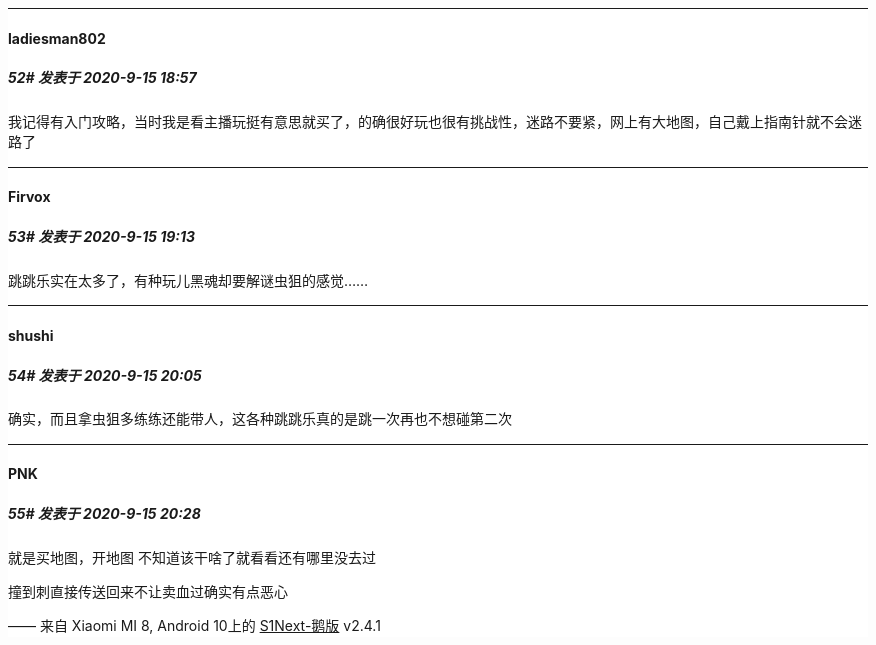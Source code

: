 
*****

####  ladiesman802  
##### 52#       发表于 2020-9-15 18:57




我记得有入门攻略，当时我是看主播玩挺有意思就买了，的确很好玩也很有挑战性，迷路不要紧，网上有大地图，自己戴上指南针就不会迷路了







*****

####  Firvox  
##### 53#       发表于 2020-9-15 19:13




跳跳乐实在太多了，有种玩儿黑魂却要解谜虫狙的感觉……







*****

####  shushi  
##### 54#       发表于 2020-9-15 20:05




确实，而且拿虫狙多练练还能带人，这各种跳跳乐真的是跳一次再也不想碰第二次







*****

####  PNK  
##### 55#       发表于 2020-9-15 20:28




就是买地图，开地图
不知道该干啥了就看看还有哪里没去过

撞到刺直接传送回来不让卖血过确实有点恶心

—— 来自 Xiaomi MI 8, Android 10上的 [S1Next-鹅版](https://github.com/ykrank/S1-Next/releases) v2.4.1






